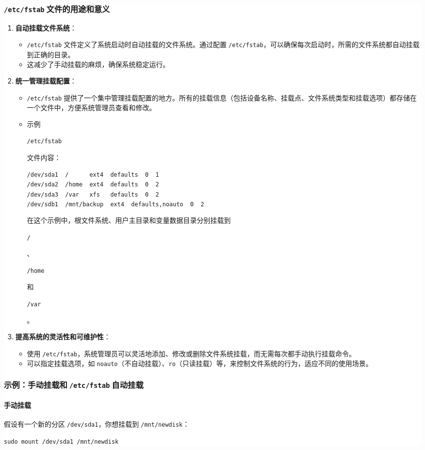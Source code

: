 ### `/etc/fstab` 文件的用途和意义

1. **自动挂载文件系统**：

   - `/etc/fstab` 文件定义了系统启动时自动挂载的文件系统。通过配置 `/etc/fstab`，可以确保每次启动时，所需的文件系统都自动挂载到正确的目录。
   - 这减少了手动挂载的麻烦，确保系统稳定运行。

2. **统一管理挂载配置**：

   - `/etc/fstab` 提供了一个集中管理挂载配置的地方。所有的挂载信息（包括设备名称、挂载点、文件系统类型和挂载选项）都存储在一个文件中，方便系统管理员查看和修改。

   - 示例 

     ```
     /etc/fstab
     ```

      文件内容：

     ```
     /dev/sda1  /      ext4  defaults  0  1
     /dev/sda2  /home  ext4  defaults  0  2
     /dev/sda3  /var   xfs   defaults  0  2
     /dev/sdb1  /mnt/backup  ext4  defaults,noauto  0  2
     ```

     在这个示例中，根文件系统、用户主目录和变量数据目录分别挂载到 

     ```
     /
     ```

     、

     ```
     /home
     ```

      和 

     ```
     /var
     ```

     。

3. **提高系统的灵活性和可维护性**：

   - 使用 `/etc/fstab`，系统管理员可以灵活地添加、修改或删除文件系统挂载，而无需每次都手动执行挂载命令。
   - 可以指定挂载选项，如 `noauto`（不自动挂载）、`ro`（只读挂载）等，来控制文件系统的行为，适应不同的使用场景。

### 示例：手动挂载和 `/etc/fstab` 自动挂载

#### 手动挂载

假设有一个新的分区 `/dev/sda1`，你想挂载到 `/mnt/newdisk`：

```
sudo mount /dev/sda1 /mnt/newdisk
```
